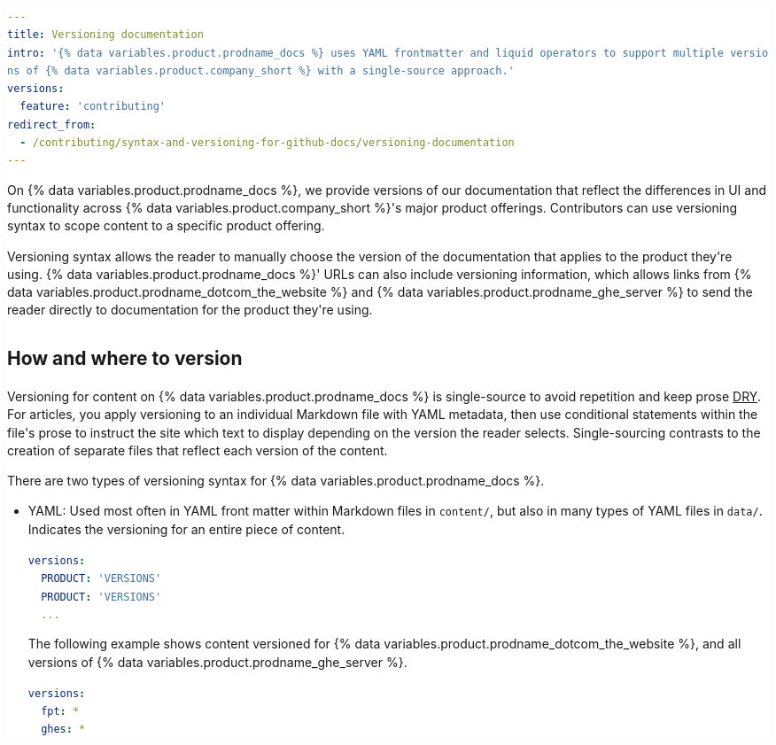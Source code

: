 ```yaml
---
title: Versioning documentation
intro: '{% data variables.product.prodname_docs %} uses YAML frontmatter and liquid operators to support multiple versions of {% data variables.product.company_short %} with a single-source approach.'
versions:
  feature: 'contributing'
redirect_from:
  - /contributing/syntax-and-versioning-for-github-docs/versioning-documentation
---
```


On {% data variables.product.prodname_docs %}, we provide versions of our documentation that reflect the differences in UI and functionality across {% data variables.product.company_short %}'s major product offerings. Contributors can use versioning syntax to scope content to a specific product offering.

Versioning syntax allows the reader to manually choose the version of the documentation that applies to the product they're using. {% data variables.product.prodname_docs %}' URLs can also include versioning information, which allows links from {% data variables.product.prodname_dotcom_the_website %} and {% data variables.product.prodname_ghe_server %} to send the reader directly to documentation for the product they're using.

## How and where to version

Versioning for content on {% data variables.product.prodname_docs %} is single-source to avoid repetition and keep prose [DRY](https://en.wikipedia.org/wiki/Don%27t_repeat_yourself). For articles, you apply versioning to an individual Markdown file with YAML metadata, then use conditional statements within the file's prose to instruct the site which text to display depending on the version the reader selects. Single-sourcing contrasts to the creation of separate files that reflect each version of the content.

There are two types of versioning syntax for {% data variables.product.prodname_docs %}.

- YAML: Used most often in YAML front matter within Markdown files in `content/`, but also in many types of YAML files in `data/`. Indicates the versioning for an entire piece of content.

    ```yaml
    versions:
      PRODUCT: 'VERSIONS'
      PRODUCT: 'VERSIONS'
      ...
    ```

    The following example shows content versioned for {% data variables.product.prodname_dotcom_the_website %}, and all versions of {% data variables.product.prodname_ghe_server %}.

    ```yaml
    versions:
      fpt: *
      ghes: *
    ```
